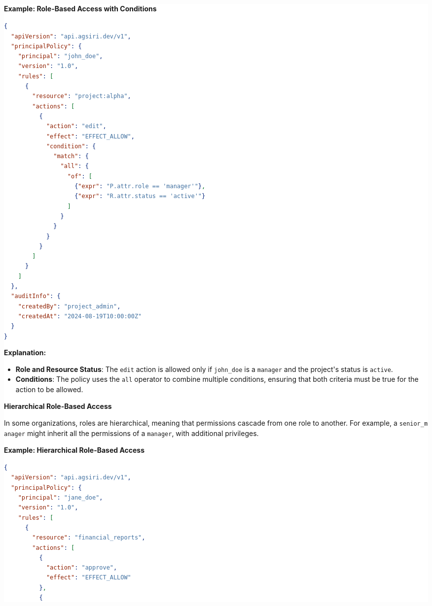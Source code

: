 **Example: Role-Based Access with Conditions**

```json
{
  "apiVersion": "api.agsiri.dev/v1",
  "principalPolicy": {
    "principal": "john_doe",
    "version": "1.0",
    "rules": [
      {
        "resource": "project:alpha",
        "actions": [
          {
            "action": "edit",
            "effect": "EFFECT_ALLOW",
            "condition": {
              "match": {
                "all": {
                  "of": [
                    {"expr": "P.attr.role == 'manager'"},
                    {"expr": "R.attr.status == 'active'"}
                  ]
                }
              }
            }
          }
        ]
      }
    ]
  },
  "auditInfo": {
    "createdBy": "project_admin",
    "createdAt": "2024-08-19T10:00:00Z"
  }
}
```

**Explanation:**

- **Role and Resource Status**: The `edit` action is allowed only if `john_doe` is a `manager` and the project's status is `active`.
- **Conditions**: The policy uses the `all` operator to combine multiple conditions, ensuring that both criteria must be true for the action to be allowed.

**Hierarchical Role-Based Access**

In some organizations, roles are hierarchical, meaning that permissions cascade from one role to another. For example, a `senior_manager` might inherit all the permissions of a `manager`, with additional privileges.

**Example: Hierarchical Role-Based Access**

```json
{
  "apiVersion": "api.agsiri.dev/v1",
  "principalPolicy": {
    "principal": "jane_doe",
    "version": "1.0",
    "rules": [
      {
        "resource": "financial_reports",
        "actions": [
          {
            "action": "approve",
            "effect": "EFFECT_ALLOW"
          },
          {
```